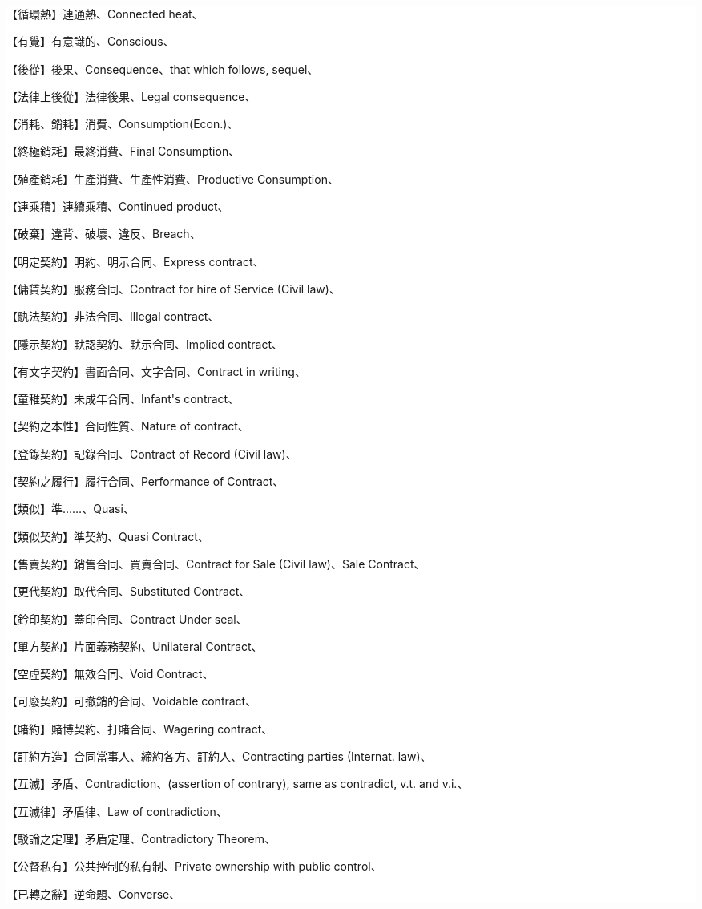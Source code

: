 【循環熱】連通熱、Connected heat、

【有覺】有意識的、Conscious、

【後從】後果、Consequence、that which follows, sequel、

【法律上後從】法律後果、Legal consequence、

【消耗、銷耗】消費、Consumption(Econ.)、

【終極銷耗】最終消費、Final Consumption、

【殖產銷耗】生產消費、生產性消費、Productive Consumption、

【連乘積】連續乘積、Continued product、

【破棄】違背、破壞、違反、Breach、

【明定契約】明約、明示合同、Express contract、

【傭賃契約】服務合同、Contract for hire of Service (Civil law)、

【骫法契約】非法合同、Illegal contract、

【隱示契約】默認契約、默示合同、Implied contract、

【有文字契約】書面合同、文字合同、Contract in writing、

【童稚契約】未成年合同、Infant's contract、

【契約之本性】合同性質、Nature of contract、

【登錄契約】記錄合同、Contract of Record (Civil law)、

【契約之履行】履行合同、Performance of Contract、

【類似】準……、Quasi、

【類似契約】準契約、Quasi Contract、

【售賣契約】銷售合同、買賣合同、Contract for Sale (Civil law)、Sale Contract、

【更代契約】取代合同、Substituted Contract、

【鈐印契約】蓋印合同、Contract Under seal、

【單方契約】片面義務契約、Unilateral Contract、

【空虛契約】無效合同、Void Contract、

【可廢契約】可撤銷的合同、Voidable contract、

【賭約】賭博契約、打賭合同、Wagering contract、

【訂約方造】合同當事人、締約各方、訂約人、Contracting parties (Internat. law)、

【互滅】矛盾、Contradiction、(assertion of contrary), same as contradict, v.t. and v.i.、

【互滅律】矛盾律、Law of contradiction、

【駁論之定理】矛盾定理、Contradictory Theorem、

【公督私有】公共控制的私有制、Private ownership with public control、

【已轉之辭】逆命題、Converse、
